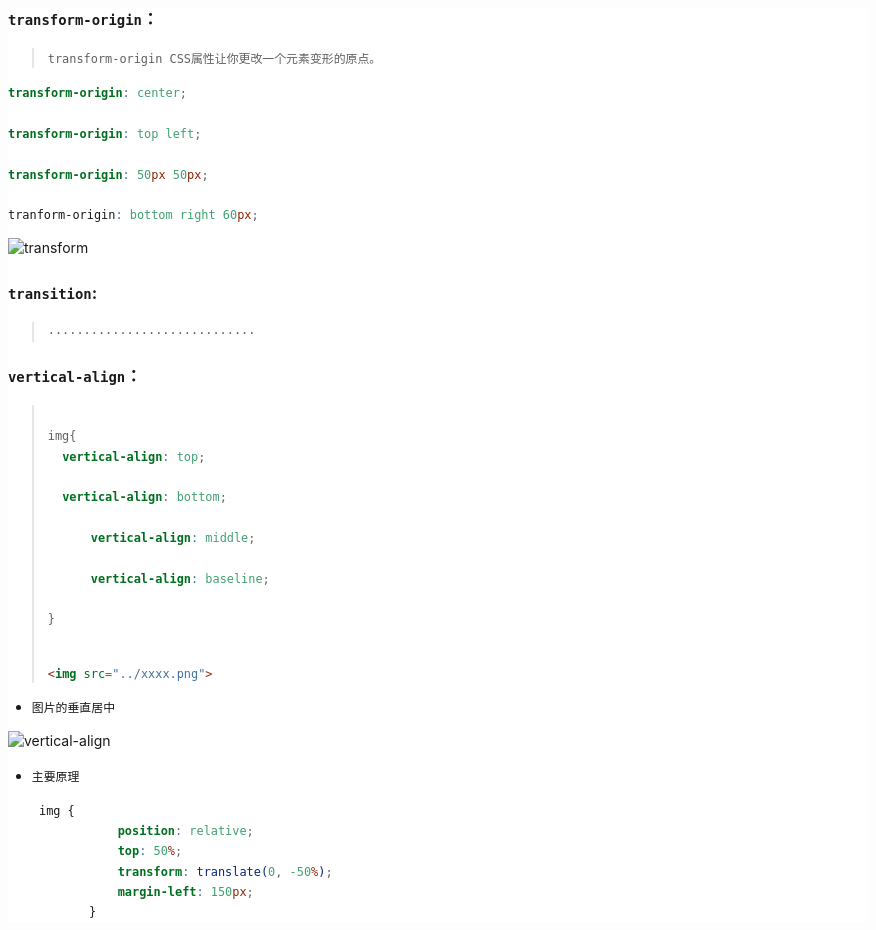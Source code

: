 ###  `transform-origin`：

> ```transform-origin CSS属性让你更改一个元素变形的原点。```

```scss
transform-origin: center;

transform-origin: top left;

transform-origin: 50px 50px;

tranform-origin: bottom right 60px;
```

![transform](https://gitee.com/wang_hong_bin/pic-go-photos/raw/master/transform.gif)



### `transition`:

> ``` ····························· ```



###  `vertical-align`：

> ```scss
> 
> img{
> 	vertical-align: top;
>     
> 	vertical-align: bottom;
> 	
>     	vertical-align: middle;
> 
>     	vertical-align: baseline;
> 
> }
> ```
>
> ```html
> 
> <img src="../xxxx.png">
> 
> ```



+ `图片的垂直居中`

![vertical-align](https://gitee.com/wang_hong_bin/pic-go-photos/raw/master/vertical-aligin.png)

+ `主要原理`

  ```css
   img {
              position: relative;
              top: 50%;
              transform: translate(0, -50%);
              margin-left: 150px;
          }
  ```
